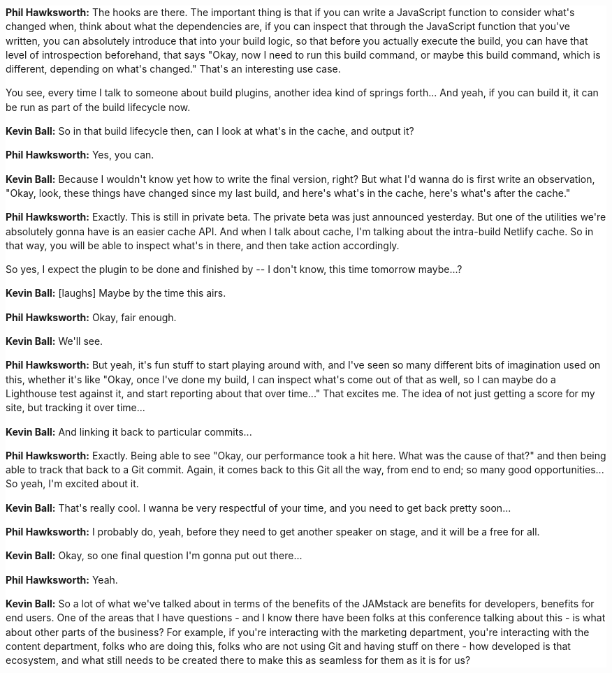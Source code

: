 **Phil Hawksworth:** The hooks are there. The important thing is that if you can write a JavaScript function to consider what's changed when, think about what the dependencies are, if you can inspect that through the JavaScript function that you've written, you can absolutely introduce that into your build logic, so that before you actually execute the build, you can have that level of introspection beforehand, that says "Okay, now I need to run this build command, or maybe this build command, which is different, depending on what's changed." That's an interesting use case.

You see, every time I talk to someone about build plugins, another idea kind of springs forth... And yeah, if you can build it, it can be run as part of the build lifecycle now.

**Kevin Ball:** So in that build lifecycle then, can I look at what's in the cache, and output it?

**Phil Hawksworth:** Yes, you can.

**Kevin Ball:** Because I wouldn't know yet how to write the final version, right? But what I'd wanna do is first write an observation, "Okay, look, these things have changed since my last build, and here's what's in the cache, here's what's after the cache."

**Phil Hawksworth:** Exactly. This is still in private beta. The private beta was just announced yesterday. But one of the utilities we're absolutely gonna have is an easier cache API. And when I talk about cache, I'm talking about the intra-build Netlify cache. So in that way, you will be able to inspect what's in there, and then take action accordingly.

So yes, I expect the plugin to be done and finished by -- I don't know, this time tomorrow maybe...?

**Kevin Ball:** \[laughs\] Maybe by the time this airs.

**Phil Hawksworth:** Okay, fair enough.

**Kevin Ball:** We'll see.

**Phil Hawksworth:** But yeah, it's fun stuff to start playing around with, and I've seen so many different bits of imagination used on this, whether it's like "Okay, once I've done my build, I can inspect what's come out of that as well, so I can maybe do a Lighthouse test against it, and start reporting about that over time..." That excites me. The idea of not just getting a score for my site, but tracking it over time...

**Kevin Ball:** And linking it back to particular commits...

**Phil Hawksworth:** Exactly. Being able to see "Okay, our performance took a hit here. What was the cause of that?" and then being able to track that back to a Git commit. Again, it comes back to this Git all the way, from end to end; so many good opportunities... So yeah, I'm excited about it.

**Kevin Ball:** That's really cool. I wanna be very respectful of your time, and you need to get back pretty soon...

**Phil Hawksworth:** I probably do, yeah, before they need to get another speaker on stage, and it will be a free for all.

**Kevin Ball:** Okay, so one final question I'm gonna put out there...

**Phil Hawksworth:** Yeah.

**Kevin Ball:** So a lot of what we've talked about in terms of the benefits of the JAMstack are benefits for developers, benefits for end users. One of the areas that I have questions - and I know there have been folks at this conference talking about this - is what about other parts of the business? For example, if you're interacting with the marketing department, you're interacting with the content department, folks who are doing this, folks who are not using Git and having stuff on there - how developed is that ecosystem, and what still needs to be created there to make this as seamless for them as it is for us?
